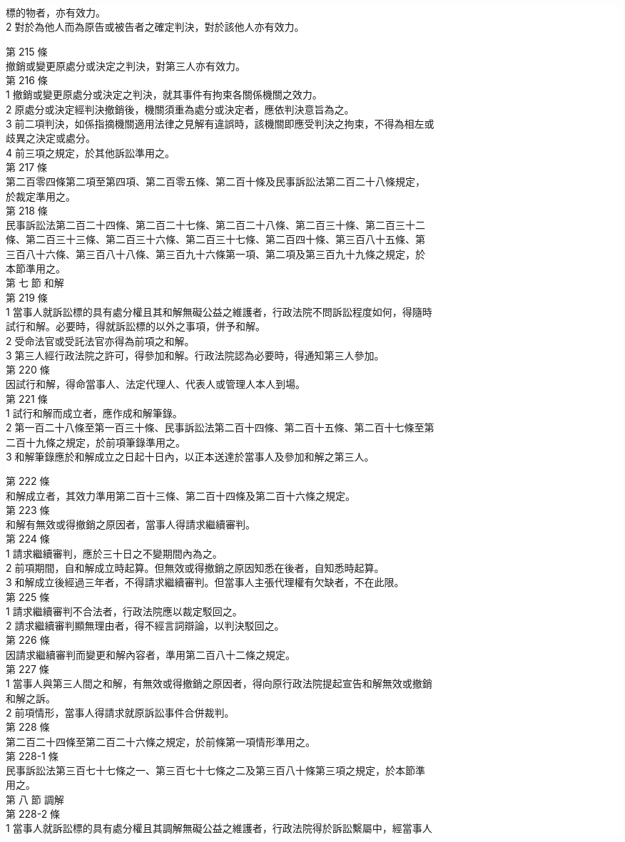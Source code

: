 標的物者，亦有效力。  
2 對於為他人而為原告或被告者之確定判決，對於該他人亦有效力。  


第 215 條  
撤銷或變更原處分或決定之判決，對第三人亦有效力。  
第 216 條  
1 撤銷或變更原處分或決定之判決，就其事件有拘束各關係機關之效力。  
2 原處分或決定經判決撤銷後，機關須重為處分或決定者，應依判決意旨為之。  
3 前二項判決，如係指摘機關適用法律之見解有違誤時，該機關即應受判決之拘束，不得為相左或  
歧異之決定或處分。  
4 前三項之規定，於其他訴訟準用之。  
第 217 條  
第二百零四條第二項至第四項、第二百零五條、第二百十條及民事訴訟法第二百二十八條規定，  
於裁定準用之。  
第 218 條  
民事訴訟法第二百二十四條、第二百二十七條、第二百二十八條、第二百三十條、第二百三十二  
條、第二百三十三條、第二百三十六條、第二百三十七條、第二百四十條、第三百八十五條、第  
三百八十六條、第三百八十八條、第三百九十六條第一項、第二項及第三百九十九條之規定，於  
本節準用之。  
第 七 節 和解  
第 219 條  
1 當事人就訴訟標的具有處分權且其和解無礙公益之維護者，行政法院不問訴訟程度如何，得隨時  
試行和解。必要時，得就訴訟標的以外之事項，併予和解。  
2 受命法官或受託法官亦得為前項之和解。  
3 第三人經行政法院之許可，得參加和解。行政法院認為必要時，得通知第三人參加。  
第 220 條  
因試行和解，得命當事人、法定代理人、代表人或管理人本人到場。  
第 221 條  
1 試行和解而成立者，應作成和解筆錄。  
2 第一百二十八條至第一百三十條、民事訴訟法第二百十四條、第二百十五條、第二百十七條至第  
二百十九條之規定，於前項筆錄準用之。  
3 和解筆錄應於和解成立之日起十日內，以正本送達於當事人及參加和解之第三人。  


第 222 條  
和解成立者，其效力準用第二百十三條、第二百十四條及第二百十六條之規定。  
第 223 條  
和解有無效或得撤銷之原因者，當事人得請求繼續審判。  
第 224 條  
1 請求繼續審判，應於三十日之不變期間內為之。  
2 前項期間，自和解成立時起算。但無效或得撤銷之原因知悉在後者，自知悉時起算。  
3 和解成立後經過三年者，不得請求繼續審判。但當事人主張代理權有欠缺者，不在此限。  
第 225 條  
1 請求繼續審判不合法者，行政法院應以裁定駁回之。  
2 請求繼續審判顯無理由者，得不經言詞辯論，以判決駁回之。  
第 226 條  
因請求繼續審判而變更和解內容者，準用第二百八十二條之規定。  
第 227 條  
1 當事人與第三人間之和解，有無效或得撤銷之原因者，得向原行政法院提起宣告和解無效或撤銷  
和解之訴。  
2 前項情形，當事人得請求就原訴訟事件合併裁判。  
第 228 條  
第二百二十四條至第二百二十六條之規定，於前條第一項情形準用之。  
第 228-1 條  
民事訴訟法第三百七十七條之一、第三百七十七條之二及第三百八十條第三項之規定，於本節準  
用之。  
第 八 節 調解  
第 228-2 條  
1 當事人就訴訟標的具有處分權且其調解無礙公益之維護者，行政法院得於訴訟繫屬中，經當事人  
